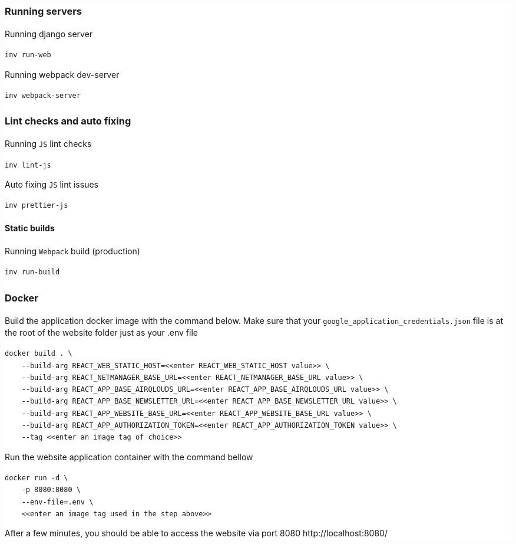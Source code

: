 ### Running servers

Running django server

    inv run-web

Running webpack dev-server

    inv webpack-server

### Lint checks and auto fixing

Running `JS` lint checks

    inv lint-js

Auto fixing `JS` lint issues

    inv prettier-js

#### Static builds

Running `Webpack` build (production)

    inv run-build

### Docker

Build the application docker image with the command below. Make sure that your `google_application_credentials.json` file is at the root of the website folder just as your .env file

    docker build . \
        --build-arg REACT_WEB_STATIC_HOST=<<enter REACT_WEB_STATIC_HOST value>> \
        --build-arg REACT_NETMANAGER_BASE_URL=<<enter REACT_NETMANAGER_BASE_URL value>> \
        --build-arg REACT_APP_BASE_AIRQLOUDS_URL=<<enter REACT_APP_BASE_AIRQLOUDS_URL value>> \
        --build-arg REACT_APP_BASE_NEWSLETTER_URL=<<enter REACT_APP_BASE_NEWSLETTER_URL value>> \
        --build-arg REACT_APP_WEBSITE_BASE_URL=<<enter REACT_APP_WEBSITE_BASE_URL value>> \
        --build-arg REACT_APP_AUTHORIZATION_TOKEN=<<enter REACT_APP_AUTHORIZATION_TOKEN value>> \
        --tag <<enter an image tag of choice>>

Run the website application container with the command bellow

    docker run -d \
        -p 8080:8080 \
        --env-file=.env \
        <<enter an image tag used in the step above>>

After a few minutes, you should be able to access the website via port 8080 http://localhost:8080/
